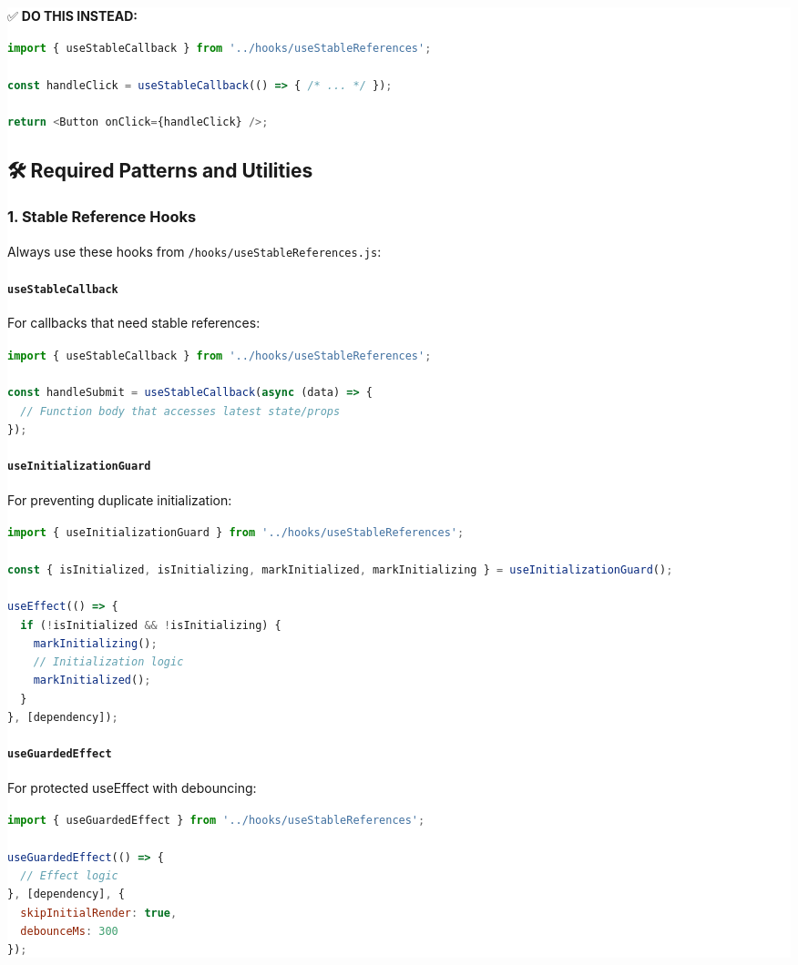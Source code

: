 ✅ **DO THIS INSTEAD:**
```javascript
import { useStableCallback } from '../hooks/useStableReferences';

const handleClick = useStableCallback(() => { /* ... */ });

return <Button onClick={handleClick} />;
```

## 🛠️ Required Patterns and Utilities

### 1. Stable Reference Hooks

Always use these hooks from `/hooks/useStableReferences.js`:

#### `useStableCallback`
For callbacks that need stable references:
```javascript
import { useStableCallback } from '../hooks/useStableReferences';

const handleSubmit = useStableCallback(async (data) => {
  // Function body that accesses latest state/props
});
```

#### `useInitializationGuard`
For preventing duplicate initialization:
```javascript
import { useInitializationGuard } from '../hooks/useStableReferences';

const { isInitialized, isInitializing, markInitialized, markInitializing } = useInitializationGuard();

useEffect(() => {
  if (!isInitialized && !isInitializing) {
    markInitializing();
    // Initialization logic
    markInitialized();
  }
}, [dependency]);
```

#### `useGuardedEffect`
For protected useEffect with debouncing:
```javascript
import { useGuardedEffect } from '../hooks/useStableReferences';

useGuardedEffect(() => {
  // Effect logic
}, [dependency], { 
  skipInitialRender: true,
  debounceMs: 300 
});
```
